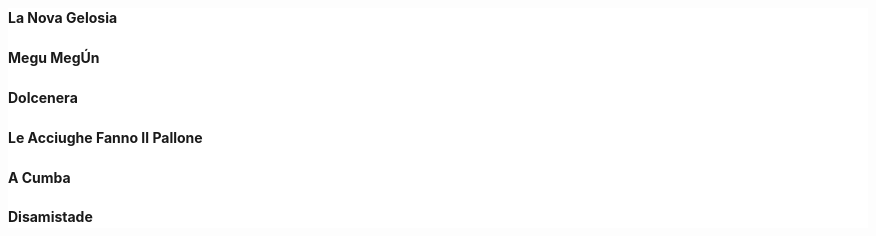  #### La Nova Gelosia 
 #### Megu MegÚn 
 #### Dolcenera 
 #### Le Acciughe Fanno Il Pallone 
 #### A Cumba 
 #### Disamistade 
